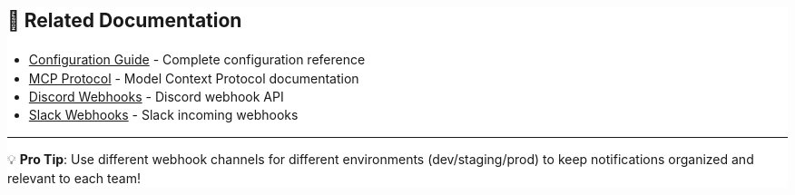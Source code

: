 ## 🔗 Related Documentation

- [Configuration Guide](./docs/CONFIGURATION.md) - Complete configuration reference
- [MCP Protocol](https://github.com/modelcontextprotocol/sdk) - Model Context Protocol documentation
- [Discord Webhooks](https://discord.com/developers/docs/resources/webhook) - Discord webhook API
- [Slack Webhooks](https://api.slack.com/messaging/webhooks) - Slack incoming webhooks

---

💡 **Pro Tip**: Use different webhook channels for different environments (dev/staging/prod) to keep notifications organized and relevant to each team!
